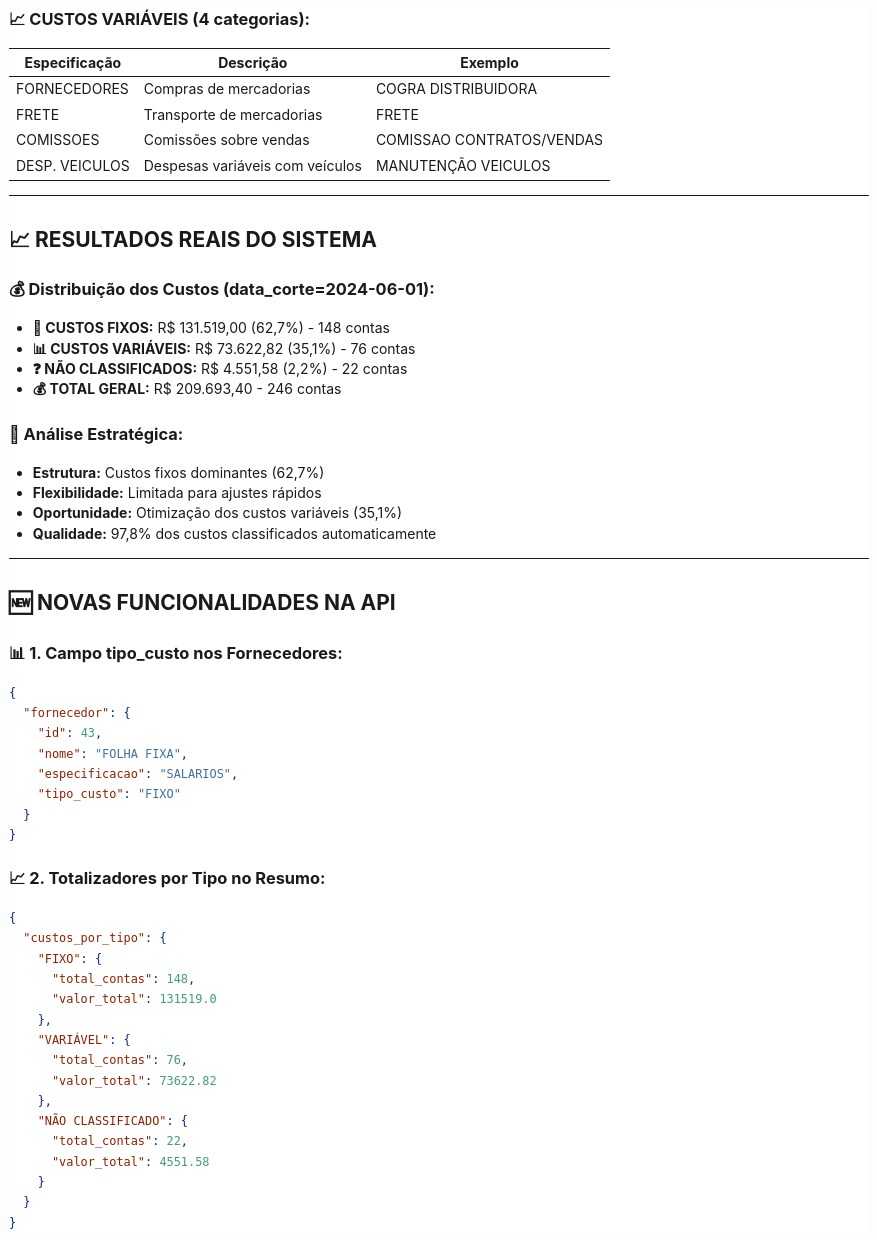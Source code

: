 ### **📈 CUSTOS VARIÁVEIS (4 categorias):**
| Especificação | Descrição | Exemplo |
|---------------|-----------|---------|
| FORNECEDORES | Compras de mercadorias | COGRA DISTRIBUIDORA |
| FRETE | Transporte de mercadorias | FRETE |
| COMISSOES | Comissões sobre vendas | COMISSAO CONTRATOS/VENDAS |
| DESP. VEICULOS | Despesas variáveis com veículos | MANUTENÇÃO VEICULOS |

---

## 📈 **RESULTADOS REAIS DO SISTEMA**

### **💰 Distribuição dos Custos (data_corte=2024-06-01):**
- **💙 CUSTOS FIXOS:** R$ 131.519,00 (62,7%) - 148 contas
- **📊 CUSTOS VARIÁVEIS:** R$ 73.622,82 (35,1%) - 76 contas  
- **❓ NÃO CLASSIFICADOS:** R$ 4.551,58 (2,2%) - 22 contas
- **💰 TOTAL GERAL:** R$ 209.693,40 - 246 contas

### **🎯 Análise Estratégica:**
- **Estrutura:** Custos fixos dominantes (62,7%)
- **Flexibilidade:** Limitada para ajustes rápidos
- **Oportunidade:** Otimização dos custos variáveis (35,1%)
- **Qualidade:** 97,8% dos custos classificados automaticamente

---

## 🆕 **NOVAS FUNCIONALIDADES NA API**

### **📊 1. Campo tipo_custo nos Fornecedores:**
```json
{
  "fornecedor": {
    "id": 43,
    "nome": "FOLHA FIXA",
    "especificacao": "SALARIOS",
    "tipo_custo": "FIXO"
  }
}
```

### **📈 2. Totalizadores por Tipo no Resumo:**
```json
{
  "custos_por_tipo": {
    "FIXO": {
      "total_contas": 148,
      "valor_total": 131519.0
    },
    "VARIÁVEL": {
      "total_contas": 76,  
      "valor_total": 73622.82
    },
    "NÃO CLASSIFICADO": {
      "total_contas": 22,
      "valor_total": 4551.58
    }
  }
}
```
